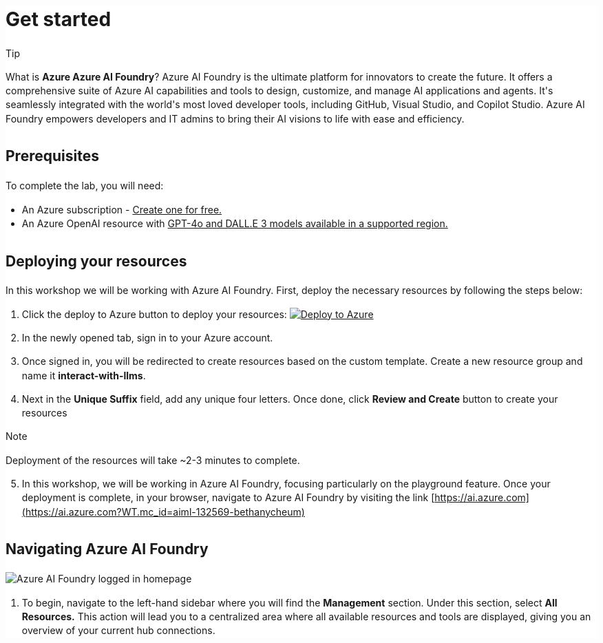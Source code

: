 # Get started

> [!TIP]
> What is **Azure Azure AI Foundry**? Azure AI Foundry is the ultimate platform for innovators to create the future. It offers a comprehensive suite of Azure AI capabilities and tools to design, customize, and manage AI applications and agents. It's seamlessly integrated with the world's most loved developer tools, including GitHub, Visual Studio, and Copilot Studio. Azure AI Foundry empowers developers and IT admins to bring their AI visions to life with ease and efficiency.

## Prerequisites

To complete the lab, you will need:

- An Azure subscription - [Create one for free.](https://azure.microsoft.com/free/cognitive-services?WT.mc_id=aiml-132569-bethanycheum)
- An Azure OpenAI resource with [GPT-4o and DALL.E 3 models available in a supported region.](https://learn.microsoft.com/en-us/azure/ai-services/openai/concepts/models#assistants-preview?WT.mc_id=aiml-132569-bethanycheum)

## Deploying your resources

In this workshop we will be working with Azure AI Foundry. First, deploy the necessary resources by following the steps below:

1. Click the deploy to Azure button to deploy your resources: [![Deploy to Azure](https://aka.ms/deploytoazurebutton)](https://portal.azure.com/#create/Microsoft.Template/uri/https%3A%2F%2Fraw.githubusercontent.com%2Fjustinyoo%2Faitour-interact-with-llms%2Fmain%2Flab%2FWorkshop%20Instructions%2Fassets%2FAITour24_WKR540_Template.json)

2. In the newly opened tab, sign in to your Azure account.

3. Once signed in, you will be redirected to create resources based on the custom template. Create a new resource group and name it **interact-with-llms**. 

4. Next in the **Unique Suffix** field, add any unique four letters. Once done, click **Review and Create** button to create your resources

> [!NOTE]
> Deployment of the resources will take ~2-3 minutes to complete.

5. In this workshop, we will be working in Azure AI Foundry, focusing particularly on the playground feature. Once your deployment is complete, in your browser, navigate to Azure AI Foundry by visiting the link [https://ai.azure.com](https://ai.azure.com?WT.mc_id=aiml-132569-bethanycheum)


## Navigating Azure AI Foundry

![Azure AI Foundry logged in homepage](./Images/ai-Foundry-login-homepage.png)

1. To begin, navigate to the left-hand sidebar where you will find the **Management** section. Under this section, select **All Resources.** This action will lead you to a centralized area where all available resources and tools are displayed, giving you an overview of your current hub connections.
